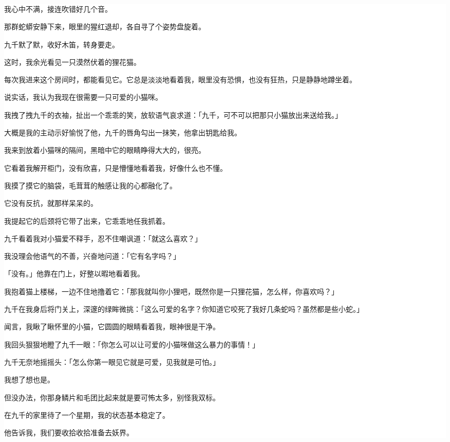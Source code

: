 我心中不满，接连吹错好几个音。


那群蛇蟒安静下来，眼里的猩红退却，各自寻了个姿势盘旋着。


九千默了默，收好木笛，转身要走。


这时，我余光看见一只漠然伏着的狸花猫。


每次我进来这个房间时，都能看见它。它总是淡淡地看着我，眼里没有恐惧，也没有狂热，只是静静地蹲坐着。


说实话，我认为我现在很需要一只可爱的小猫咪。


我拽了拽九千的衣袖，扯出一个乖乖的笑，放软语气哀求道：「九千，可不可以把那只小猫放出来送给我。」


大概是我的主动示好愉悦了他，九千的唇角勾出一抹笑，他拿出钥匙给我。


我来到放着小猫咪的隔间，黑暗中它的眼睛睁得大大的，很亮。


它看着我解开柜门，没有欣喜，只是懵懂地看着我，好像什么也不懂。


我摸了摸它的脑袋，毛茸茸的触感让我的心都融化了。


它没有反抗，就那样呆呆的。


我提起它的后颈将它带了出来，它乖乖地任我抓着。


九千看着我对小猫爱不释手，忍不住嘲讽道：「就这么喜欢？」


我没理会他语气的不善，兴奋地问道：「它有名字吗？」


「没有。」他靠在门上，好整以暇地看着我。


我抱着猫上楼梯，一边不住地撸着它：「那我就叫你小狸吧，既然你是一只狸花猫，怎么样，你喜欢吗？」


九千在我身后将门关上，深邃的绿眸微挑：「这么可爱的名字？你知道它咬死了我好几条蛇吗？虽然都是些小蛇。」


闻言，我瞅了瞅怀里的小猫，它圆圆的眼睛看着我，眼神很是干净。


我回头狠狠地瞪了九千一眼：「你怎么可以让可爱的小猫咪做这么暴力的事情！」


九千无奈地摇摇头：「怎么你第一眼见它就是可爱，见我就是可怕。」


我想了想也是。


但没办法，你那身鳞片和毛团比起来就是要可怖太多，别怪我双标。


在九千的家里待了一个星期，我的状态基本稳定了。


他告诉我，我们要收拾收拾准备去妖界。
